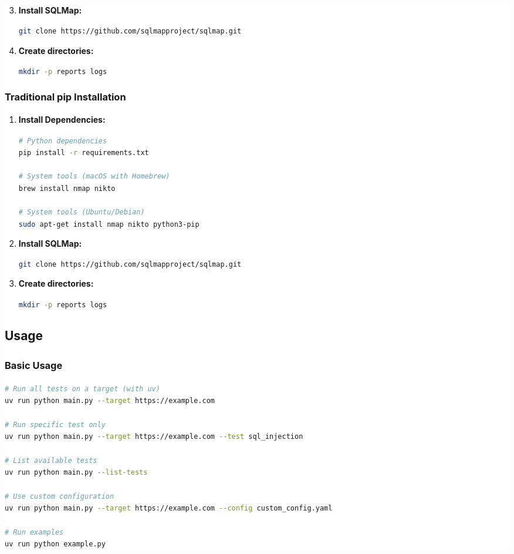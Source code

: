 3. **Install SQLMap:**
   ```bash
   git clone https://github.com/sqlmapproject/sqlmap.git
   ```

4. **Create directories:**
   ```bash
   mkdir -p reports logs
   ```

### Traditional pip Installation

1. **Install Dependencies:**
   ```bash
   # Python dependencies
   pip install -r requirements.txt
   
   # System tools (macOS with Homebrew)
   brew install nmap nikto
   
   # System tools (Ubuntu/Debian)
   sudo apt-get install nmap nikto python3-pip
   ```

2. **Install SQLMap:**
   ```bash
   git clone https://github.com/sqlmapproject/sqlmap.git
   ```

3. **Create directories:**
   ```bash
   mkdir -p reports logs
   ```

## Usage

### Basic Usage

```bash
# Run all tests on a target (with uv)
uv run python main.py --target https://example.com

# Run specific test only
uv run python main.py --target https://example.com --test sql_injection

# List available tests
uv run python main.py --list-tests

# Use custom configuration
uv run python main.py --target https://example.com --config custom_config.yaml

# Run examples
uv run python example.py
```
